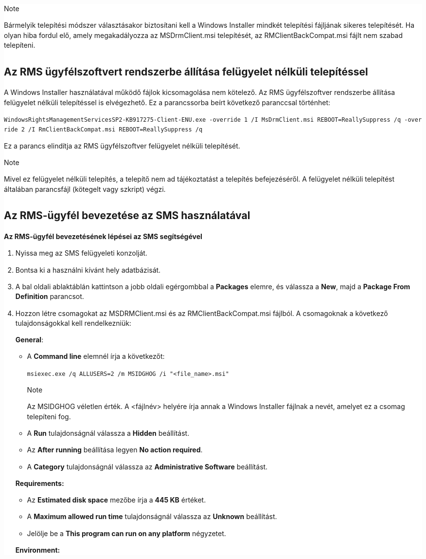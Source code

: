 > [!NOTE]  
> Bármelyik telepítési módszer választásakor biztosítani kell a Windows Installer mindkét telepítési fájljának sikeres telepítését. Ha olyan hiba fordul elő, amely megakadályozza az MSDrmClient.msi telepítését, az RMClientBackCompat.msi fájlt nem szabad telepíteni. 

Az RMS ügyfélszoftvert rendszerbe állítása felügyelet nélküli telepítéssel
--------------------------------------------------------------------------

A Windows Installer használatával működő fájlok kicsomagolása nem kötelező. Az RMS ügyfélszoftver rendszerbe állítása felügyelet nélküli telepítéssel is elvégezhető. Ez a parancssorba beírt következő paranccsal történhet:

`WindowsRightsManagementServicesSP2-KB917275-Client-ENU.exe -override 1 /I MsDrmClient.msi REBOOT=ReallySuppress /q -override 2 /I RmClientBackCompat.msi REBOOT=ReallySuppress /q`

Ez a parancs elindítja az RMS ügyfélszoftver felügyelet nélküli telepítését.

> [!NOTE]  
> Mivel ez felügyelet nélküli telepítés, a telepítő nem ad tájékoztatást a telepítés befejezéséről. A felügyelet nélküli telepítést általában parancsfájl (kötegelt vagy szkript) végzi. 

Az RMS-ügyfél bevezetése az SMS használatával
---------------------------------------------

**Az RMS-ügyfél bevezetésének lépései az SMS segítségével**
1.  Nyissa meg az SMS felügyeleti konzolját.

2.  Bontsa ki a használni kívánt hely adatbázisát.

3.  A bal oldali ablaktáblán kattintson a jobb oldali egérgombbal a **Packages** elemre, és válassza a **New**, majd a **Package From Definition** parancsot.

4.  Hozzon létre csomagokat az MSDRMClient.msi és az RMClientBackCompat.msi fájlból. A csomagoknak a következő tulajdonságokkal kell rendelkezniük:

    **General**:

    -   A **Command line** elemnél írja a következőt:

        `msiexec.exe /q ALLUSERS=2 /m MSIDGHOG /i "<file_name>.msi"`

        > [!NOTE]  
        > Az MSIDGHOG véletlen érték. A &lt;fájlnév&gt; helyére írja annak a Windows Installer fájlnak a nevét, amelyet ez a csomag telepíteni fog.

    -   A **Run** tulajdonságnál válassza a **Hidden** beállítást.

    -   Az **After running** beállítása legyen **No action required**.

    -   A **Category** tulajdonságnál válassza az **Administrative Software** beállítást.

    **Requirements:**

    -   Az **Estimated disk space** mezőbe írja a **445 KB** értéket.

    -   A **Maximum allowed run time** tulajdonságnál válassza az **Unknown** beállítást.

    -   Jelölje be a **This program can run on any platform** négyzetet.

    **Environment:**
